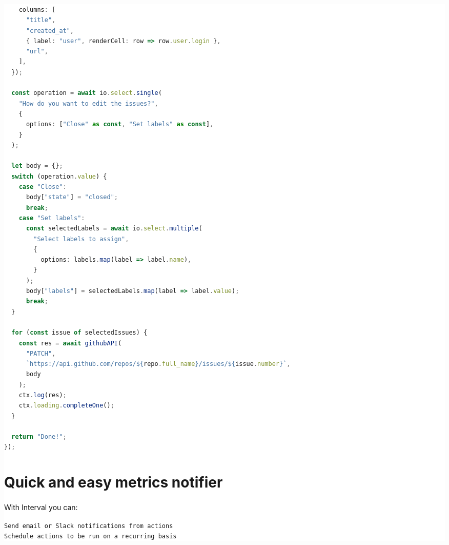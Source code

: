 ```ts
    columns: [
      "title",
      "created_at",
      { label: "user", renderCell: row => row.user.login },
      "url",
    ],
  });

  const operation = await io.select.single(
    "How do you want to edit the issues?",
    {
      options: ["Close" as const, "Set labels" as const],
    }
  );

  let body = {};
  switch (operation.value) {
    case "Close":
      body["state"] = "closed";
      break;
    case "Set labels":
      const selectedLabels = await io.select.multiple(
        "Select labels to assign",
        {
          options: labels.map(label => label.name),
        }
      );
      body["labels"] = selectedLabels.map(label => label.value);
      break;
  }

  for (const issue of selectedIssues) {
    const res = await githubAPI(
      "PATCH",
      `https://api.github.com/repos/${repo.full_name}/issues/${issue.number}`,
      body
    );
    ctx.log(res);
    ctx.loading.completeOne();
  }

  return "Done!";
});
```

# Quick and easy metrics notifier

With Interval you can:

    Send email or Slack notifications from actions
    Schedule actions to be run on a recurring basis
